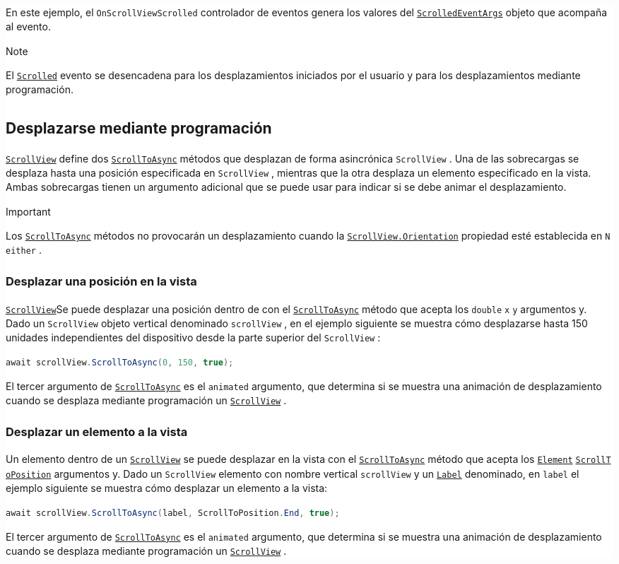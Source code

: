 En este ejemplo, el `OnScrollViewScrolled` controlador de eventos genera los valores del [`ScrolledEventArgs`](xref:Xamarin.Forms.ScrolledEventArgs) objeto que acompaña al evento.

> [!NOTE]
> El [`Scrolled`](xref:Xamarin.Forms.ScrollView.Scrolled) evento se desencadena para los desplazamientos iniciados por el usuario y para los desplazamientos mediante programación.

## <a name="scroll-programmatically"></a>Desplazarse mediante programación

[`ScrollView`](xref:Xamarin.Forms.ScrollView) define dos [`ScrollToAsync`](xref:Xamarin.Forms.ScrollView.ScrollToAsync*) métodos que desplazan de forma asincrónica `ScrollView` . Una de las sobrecargas se desplaza hasta una posición especificada en `ScrollView` , mientras que la otra desplaza un elemento especificado en la vista. Ambas sobrecargas tienen un argumento adicional que se puede usar para indicar si se debe animar el desplazamiento.

> [!IMPORTANT]
> Los [`ScrollToAsync`](xref:Xamarin.Forms.ScrollView.ScrollToAsync*) métodos no provocarán un desplazamiento cuando la [`ScrollView.Orientation`](xref:Xamarin.Forms.ScrollView.OrientationProperty) propiedad esté establecida en `Neither` .

### <a name="scroll-a-position-into-view"></a>Desplazar una posición en la vista

[`ScrollView`](xref:Xamarin.Forms.ScrollView)Se puede desplazar una posición dentro de con el [`ScrollToAsync`](xref:Xamarin.Forms.ScrollView.ScrollToAsync*) método que acepta los `double` `x` `y` argumentos y. Dado un `ScrollView` objeto vertical denominado `scrollView` , en el ejemplo siguiente se muestra cómo desplazarse hasta 150 unidades independientes del dispositivo desde la parte superior del `ScrollView` :

```csharp
await scrollView.ScrollToAsync(0, 150, true);
```

El tercer argumento de [`ScrollToAsync`](xref:Xamarin.Forms.ScrollView.ScrollToAsync*) es el `animated` argumento, que determina si se muestra una animación de desplazamiento cuando se desplaza mediante programación un [`ScrollView`](xref:Xamarin.Forms.ScrollView) .

### <a name="scroll-an-element-into-view"></a>Desplazar un elemento a la vista

Un elemento dentro de un [`ScrollView`](xref:Xamarin.Forms.ScrollView) se puede desplazar en la vista con el [`ScrollToAsync`](xref:Xamarin.Forms.ScrollView.ScrollToAsync*) método que acepta los [`Element`](xref:Xamarin.Forms.Element) [`ScrollToPosition`](xref:Xamarin.Forms.ScrollToPosition) argumentos y. Dado un `ScrollView` elemento con nombre vertical `scrollView` y un [`Label`](xref:Xamarin.Forms.Label) denominado, en `label` el ejemplo siguiente se muestra cómo desplazar un elemento a la vista:

```csharp
await scrollView.ScrollToAsync(label, ScrollToPosition.End, true);
```

El tercer argumento de [`ScrollToAsync`](xref:Xamarin.Forms.ScrollView.ScrollToAsync*) es el `animated` argumento, que determina si se muestra una animación de desplazamiento cuando se desplaza mediante programación un [`ScrollView`](xref:Xamarin.Forms.ScrollView) .
